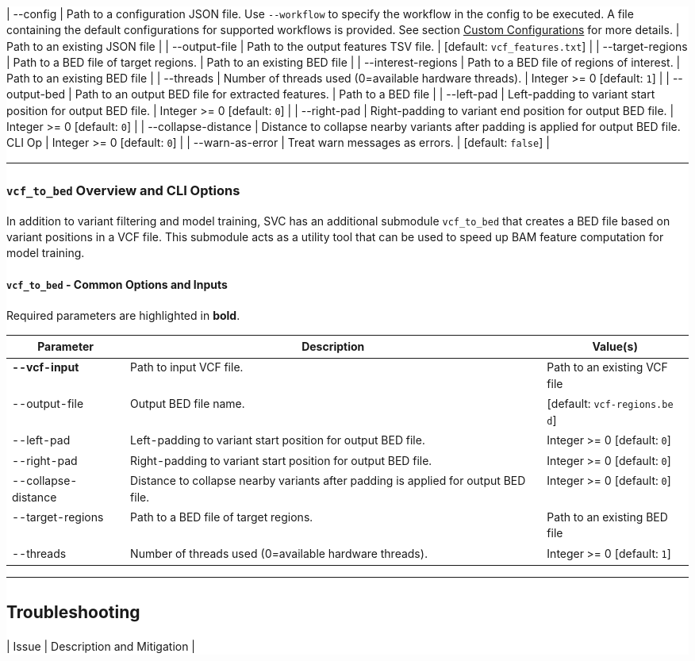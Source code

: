| --config            | Path to a configuration JSON file. Use `--workflow` to specify the workflow in the config to be executed. A file containing the default configurations for supported workflows is provided. See section [Custom Configurations](#custom-configurations) for more details. | Path to an existing JSON file                   |
| --output-file       | Path to the output features TSV file.                                                                                                                                                                                                                                     | [default: `vcf_features.txt`]                   |
| --target-regions    | Path to a BED file of target regions.                                                                                                                                                                                                                                     | Path to an existing BED file                    |
| --interest-regions  | Path to a BED file of regions of interest.                                                                                                                                                                                                                                | Path to an existing BED file                    |
| --threads           | Number of threads used (0=available hardware threads).                                                                                                                                                                                                                    | Integer >= 0  [default: `1`]                    |
| --output-bed        | Path to an output BED file for extracted features.                                                                                                                                                                                                                          | Path to a BED file                              |
| --left-pad          | Left-padding to variant start position for output BED file.                                                                                                                                                                                                                | Integer >= 0 [default: `0`]                     |
| --right-pad         | Right-padding to variant end position for output BED file.                                                                                                                                                                                                                 | Integer >= 0 [default: `0`]                     |
| --collapse-distance | Distance to collapse nearby variants after padding is applied for output BED file.                                                                                                                                                   CLI Op                                | Integer >= 0  [default: `0`]                    |
| --warn-as-error     | Treat warn messages as errors.                                                                                                                                                                                                                                             | [default: `false`]                              |

***

### `vcf_to_bed` Overview and CLI Options

In addition to variant filtering and model training, SVC has an additional submodule `vcf_to_bed` that creates a BED file based on variant positions in a VCF file. This submodule acts as a utility tool that can be used to speed up BAM feature computation for model training.

#### `vcf_to_bed` - Common Options and Inputs

Required parameters are highlighted in **bold**.

| Parameter           | Description                                                                        | Value(s)                     |
|---------------------|------------------------------------------------------------------------------------|------------------------------|
| **--vcf-input**     | Path to input VCF file.                                                            | Path to an existing VCF file |
| --output-file       | Output BED file name.                                                              | [default: `vcf-regions.bed`] |
| --left-pad          | Left-padding to variant start position for output BED file.                        | Integer >= 0 [default: `0`]  |
| --right-pad         | Right-padding to variant start position for output BED file.                       | Integer >= 0 [default: `0`]  |
| --collapse-distance | Distance to collapse nearby variants after padding is applied for output BED file. | Integer >= 0  [default: `0`] |
| --target-regions    | Path to a BED file of target regions.                                              | Path to an existing BED file |
| --threads           | Number of threads used (0=available hardware threads).                             | Integer >= 0 [default: `1`]  |

***

## Troubleshooting

| Issue                       | Description and Mitigation                                                                                                                                                                                                                                                                                                                                                                                                                                                                                                                                                                         |